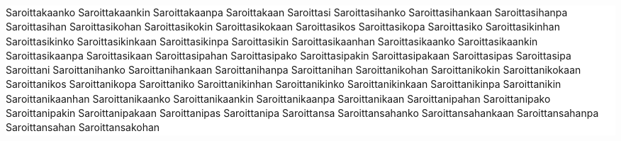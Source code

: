 Saroittakaanko
Saroittakaankin
Saroittakaanpa
Saroittakaan
Saroittasi
Saroittasihanko
Saroittasihankaan
Saroittasihanpa
Saroittasihan
Saroittasikohan
Saroittasikokin
Saroittasikokaan
Saroittasikos
Saroittasikopa
Saroittasiko
Saroittasikinhan
Saroittasikinko
Saroittasikinkaan
Saroittasikinpa
Saroittasikin
Saroittasikaanhan
Saroittasikaanko
Saroittasikaankin
Saroittasikaanpa
Saroittasikaan
Saroittasipahan
Saroittasipako
Saroittasipakin
Saroittasipakaan
Saroittasipas
Saroittasipa
Saroittani
Saroittanihanko
Saroittanihankaan
Saroittanihanpa
Saroittanihan
Saroittanikohan
Saroittanikokin
Saroittanikokaan
Saroittanikos
Saroittanikopa
Saroittaniko
Saroittanikinhan
Saroittanikinko
Saroittanikinkaan
Saroittanikinpa
Saroittanikin
Saroittanikaanhan
Saroittanikaanko
Saroittanikaankin
Saroittanikaanpa
Saroittanikaan
Saroittanipahan
Saroittanipako
Saroittanipakin
Saroittanipakaan
Saroittanipas
Saroittanipa
Saroittansa
Saroittansahanko
Saroittansahankaan
Saroittansahanpa
Saroittansahan
Saroittansakohan